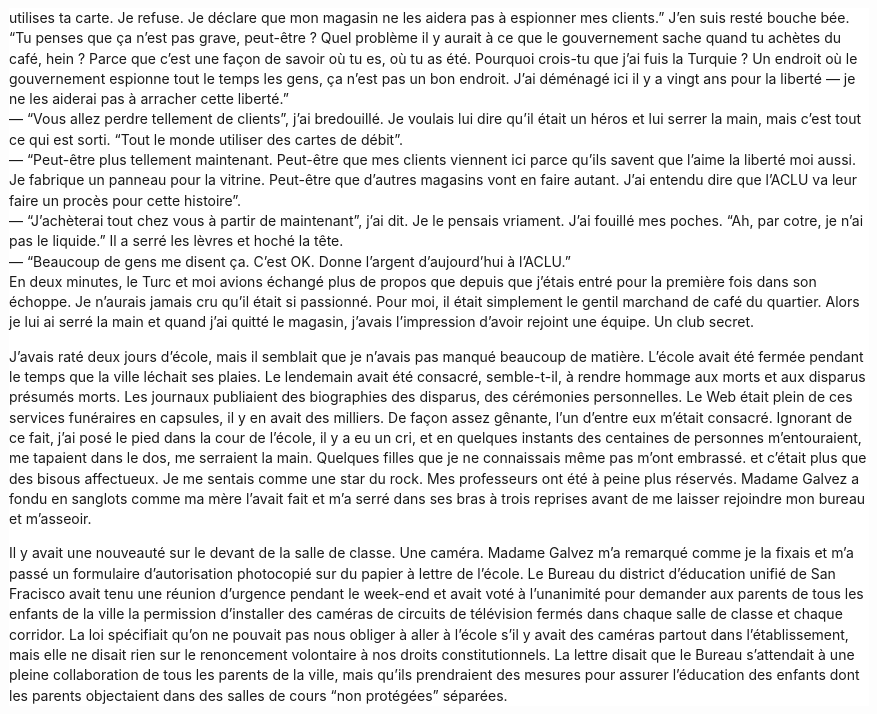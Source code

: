 utilises ta carte. Je refuse. Je déclare que mon magasin ne les aidera
pas à espionner mes clients.” J’en suis resté bouche bée. “Tu penses que
ça n’est pas grave, peut-être ? Quel problème il y aurait à ce que le
gouvernement sache quand tu achètes du café, hein ? Parce que c’est une
façon de savoir où tu es, où tu as été. Pourquoi crois-tu que j’ai fuis
la Turquie ? Un endroit où le gouvernement espionne tout le temps les
gens, ça n’est pas un bon endroit. J’ai déménagé ici il y a vingt ans
pour la liberté — je ne les aiderai pas à arracher cette liberté.”\
— “Vous allez perdre tellement de clients”, j’ai bredouillé. Je voulais
lui dire qu’il était un héros et lui serrer la main, mais c’est tout ce
qui est sorti. “Tout le monde utiliser des cartes de débit”.\
— “Peut-être plus tellement maintenant. Peut-être que mes clients
viennent ici parce qu’ils savent que l’aime la liberté moi aussi. Je
fabrique un panneau pour la vitrine. Peut-être que d’autres magasins
vont en faire autant. J’ai entendu dire que l’ACLU va leur faire un
procès pour cette histoire”.\
— “J’achèterai tout chez vous à partir de maintenant”, j’ai dit. Je le
pensais vriament. J’ai fouillé mes poches. “Ah, par cotre, je n’ai pas
le liquide.” Il a serré les lèvres et hoché la tête.\
— “Beaucoup de gens me disent ça. C’est OK. Donne l’argent d’aujourd’hui
à l’ACLU.”\
En deux minutes, le Turc et moi avions échangé plus de propos que depuis
que j’étais entré pour la première fois dans son échoppe. Je n’aurais
jamais cru qu’il était si passionné. Pour moi, il était simplement le
gentil marchand de café du quartier. Alors je lui ai serré la main et
quand j’ai quitté le magasin, j’avais l’impression d’avoir rejoint une
équipe. Un club secret.

J’avais raté deux jours d’école, mais il semblait que je n’avais pas
manqué beaucoup de matière. L’école avait été fermée pendant le temps
que la ville léchait ses plaies. Le lendemain avait été consacré,
semble-t-il, à rendre hommage aux morts et aux disparus présumés morts.
Les journaux publiaient des biographies des disparus, des cérémonies
personnelles. Le Web était plein de ces services funéraires en capsules,
il y en avait des milliers. De façon assez gênante, l’un d’entre eux
m’était consacré. Ignorant de ce fait, j’ai posé le pied dans la cour de
l’école, il y a eu un cri, et en quelques instants des centaines de
personnes m’entouraient, me tapaient dans le dos, me serraient la main.
Quelques filles que je ne connaissais même pas m’ont embrassé. et
c’était plus que des bisous affectueux. Je me sentais comme une star du
rock. Mes professeurs ont été à peine plus réservés. Madame Galvez a
fondu en sanglots comme ma mère l’avait fait et m’a serré dans ses bras
à trois reprises avant de me laisser rejoindre mon bureau et m’asseoir.

Il y avait une nouveauté sur le devant de la salle de classe. Une
caméra. Madame Galvez m’a remarqué comme je la fixais et m’a passé un
formulaire d’autorisation photocopié sur du papier à lettre de l’école.
Le Bureau du district d’éducation unifié de San Fracisco avait tenu une
réunion d’urgence pendant le week-end et avait voté à l’unanimité pour
demander aux parents de tous les enfants de la ville la permission
d’installer des caméras de circuits de télévision fermés dans chaque
salle de classe et chaque corridor. La loi spécifiait qu’on ne pouvait
pas nous obliger à aller à l’école s’il y avait des caméras partout dans
l’établissement, mais elle ne disait rien sur le renoncement volontaire
à nos droits constitutionnels. La lettre disait que le Bureau
s’attendait à une pleine collaboration de tous les parents de la ville,
mais qu’ils prendraient des mesures pour assurer l’éducation des enfants
dont les parents objectaient dans des salles de cours “non protégées”
séparées.
